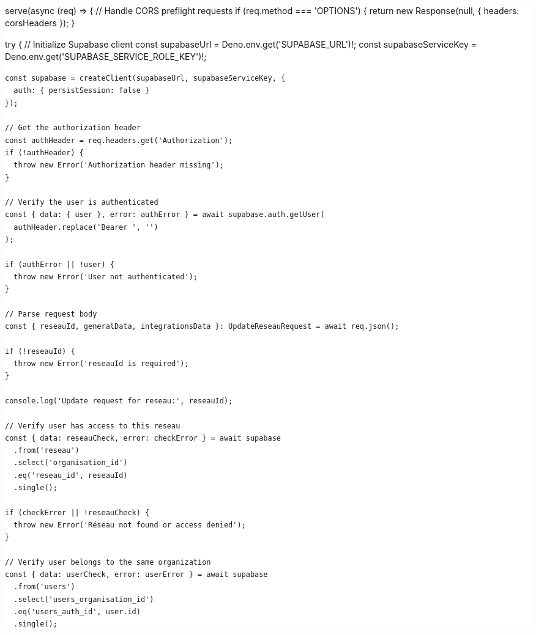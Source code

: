 serve(async (req) => {
  // Handle CORS preflight requests
  if (req.method === 'OPTIONS') {
    return new Response(null, { headers: corsHeaders });
  }

  try {
    // Initialize Supabase client
    const supabaseUrl = Deno.env.get('SUPABASE_URL')!;
    const supabaseServiceKey = Deno.env.get('SUPABASE_SERVICE_ROLE_KEY')!;
    
    const supabase = createClient(supabaseUrl, supabaseServiceKey, {
      auth: { persistSession: false }
    });

    // Get the authorization header
    const authHeader = req.headers.get('Authorization');
    if (!authHeader) {
      throw new Error('Authorization header missing');
    }

    // Verify the user is authenticated
    const { data: { user }, error: authError } = await supabase.auth.getUser(
      authHeader.replace('Bearer ', '')
    );

    if (authError || !user) {
      throw new Error('User not authenticated');
    }

    // Parse request body
    const { reseauId, generalData, integrationsData }: UpdateReseauRequest = await req.json();

    if (!reseauId) {
      throw new Error('reseauId is required');
    }

    console.log('Update request for reseau:', reseauId);

    // Verify user has access to this reseau
    const { data: reseauCheck, error: checkError } = await supabase
      .from('reseau')
      .select('organisation_id')
      .eq('reseau_id', reseauId)
      .single();

    if (checkError || !reseauCheck) {
      throw new Error('Réseau not found or access denied');
    }

    // Verify user belongs to the same organization
    const { data: userCheck, error: userError } = await supabase
      .from('users')
      .select('users_organisation_id')
      .eq('users_auth_id', user.id)
      .single();
